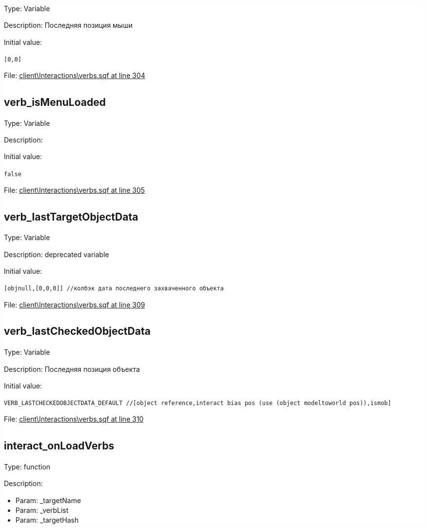Type: Variable

Description: Последняя позиция мыши


Initial value:
```sqf
[0,0]
```
File: [client\Interactions\verbs.sqf at line 304](../../../Src/client/Interactions/verbs.sqf#L304)
## verb_isMenuLoaded

Type: Variable

Description: 


Initial value:
```sqf
false
```
File: [client\Interactions\verbs.sqf at line 305](../../../Src/client/Interactions/verbs.sqf#L305)
## verb_lastTargetObjectData

Type: Variable

Description: deprecated variable


Initial value:
```sqf
[objnull,[0,0,0]] //колбэк дата последнего захваченного объекта
```
File: [client\Interactions\verbs.sqf at line 309](../../../Src/client/Interactions/verbs.sqf#L309)
## verb_lastCheckedObjectData

Type: Variable

Description: Последняя позиция объекта


Initial value:
```sqf
VERB_LASTCHECKEDOBJECTDATA_DEFAULT //[object reference,interact bias pos (use (object modeltoworld pos)),ismob]
```
File: [client\Interactions\verbs.sqf at line 310](../../../Src/client/Interactions/verbs.sqf#L310)
## interact_onLoadVerbs

Type: function

Description: 
- Param: _targetName
- Param: _verbList
- Param: _targetHash
